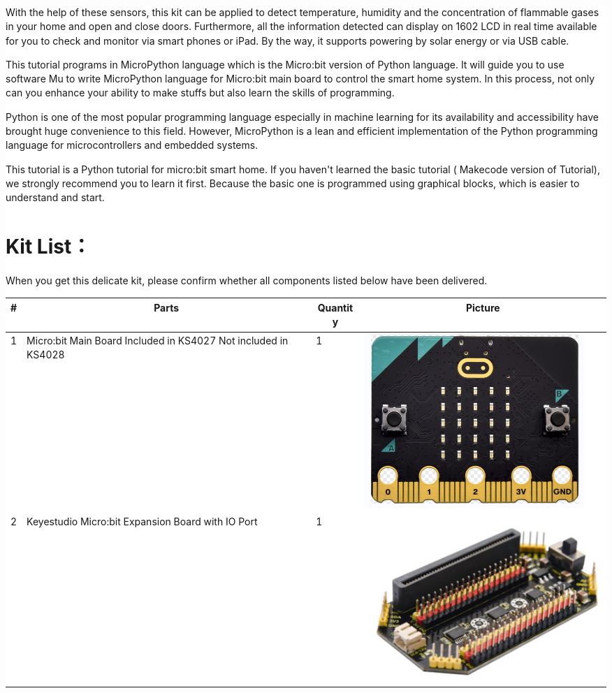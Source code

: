 With the help of these sensors, this kit can be applied to detect temperature, humidity and the concentration of flammable gases in your home and open and close doors. Furthermore, all the information detected can display on 1602 LCD in real time available for you to check and monitor via smart phones or iPad. By the way, it supports powering by solar energy or via USB cable.

This tutorial programs in MicroPython language which is the Micro:bit version of Python language. It will guide you to use software Mu to write MicroPython language for Micro:bit main board to control the smart home system. In this process, not only can you enhance your ability to make stuffs but also learn the skills of programming.

Python is one of the most popular programming language especially in machine learning for its availability and accessibility have brought huge convenience to this field. However, MicroPython is a lean and efficient implementation of the Python programming language for microcontrollers and embedded systems.

This tutorial is a Python tutorial for micro:bit smart home. If you haven't learned the basic tutorial ( Makecode version of Tutorial), we strongly recommend you to learn it first. Because the basic one is programmed using graphical blocks, which is easier to understand and start.



# Kit List：

When you get this delicate kit, please confirm whether all components listed below have been delivered.

| \#   | Parts                                                               | Quantity | Picture                                                                                                                                                             |
|------|---------------------------------------------------------------------|----------|---------------------------------------------------------------------------------------------------------------------------------------------------------------------|
|  1   | Micro:bit Main Board Included in KS4027 Not included in KS4028      | 1        | ![6(1)](media/image/b5a90ee5338cd7fb96e135fe71a79a61.png)                                                                                                                 |
|  2   | Keyestudio Micro:bit Expansion Board with IO Port                   | 1        | ![IMG_256](media/image/2c5649b3c64450c4faa749a198196ace.png)                                                                                                              |